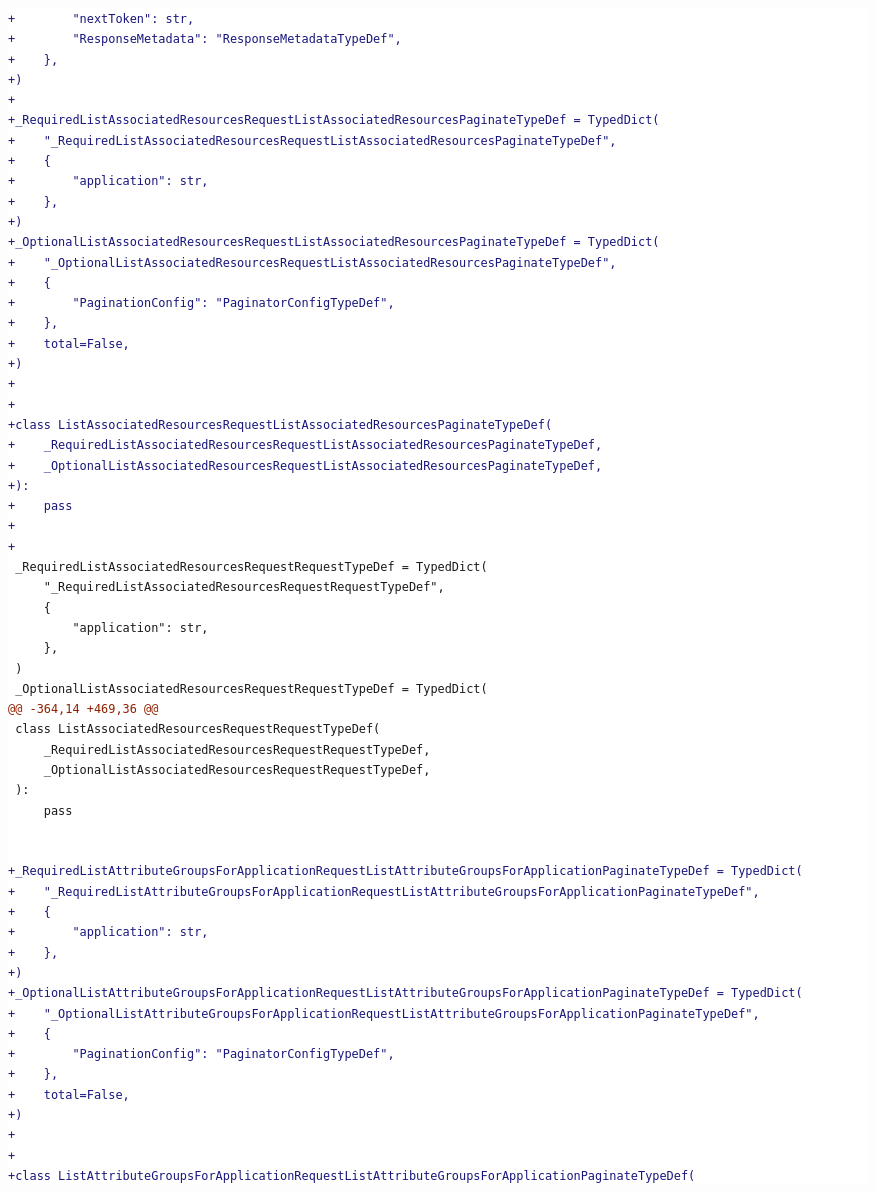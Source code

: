 ```diff
+        "nextToken": str,
+        "ResponseMetadata": "ResponseMetadataTypeDef",
+    },
+)
+
+_RequiredListAssociatedResourcesRequestListAssociatedResourcesPaginateTypeDef = TypedDict(
+    "_RequiredListAssociatedResourcesRequestListAssociatedResourcesPaginateTypeDef",
+    {
+        "application": str,
+    },
+)
+_OptionalListAssociatedResourcesRequestListAssociatedResourcesPaginateTypeDef = TypedDict(
+    "_OptionalListAssociatedResourcesRequestListAssociatedResourcesPaginateTypeDef",
+    {
+        "PaginationConfig": "PaginatorConfigTypeDef",
+    },
+    total=False,
+)
+
+
+class ListAssociatedResourcesRequestListAssociatedResourcesPaginateTypeDef(
+    _RequiredListAssociatedResourcesRequestListAssociatedResourcesPaginateTypeDef,
+    _OptionalListAssociatedResourcesRequestListAssociatedResourcesPaginateTypeDef,
+):
+    pass
+
+
 _RequiredListAssociatedResourcesRequestRequestTypeDef = TypedDict(
     "_RequiredListAssociatedResourcesRequestRequestTypeDef",
     {
         "application": str,
     },
 )
 _OptionalListAssociatedResourcesRequestRequestTypeDef = TypedDict(
@@ -364,14 +469,36 @@
 class ListAssociatedResourcesRequestRequestTypeDef(
     _RequiredListAssociatedResourcesRequestRequestTypeDef,
     _OptionalListAssociatedResourcesRequestRequestTypeDef,
 ):
     pass
 
 
+_RequiredListAttributeGroupsForApplicationRequestListAttributeGroupsForApplicationPaginateTypeDef = TypedDict(
+    "_RequiredListAttributeGroupsForApplicationRequestListAttributeGroupsForApplicationPaginateTypeDef",
+    {
+        "application": str,
+    },
+)
+_OptionalListAttributeGroupsForApplicationRequestListAttributeGroupsForApplicationPaginateTypeDef = TypedDict(
+    "_OptionalListAttributeGroupsForApplicationRequestListAttributeGroupsForApplicationPaginateTypeDef",
+    {
+        "PaginationConfig": "PaginatorConfigTypeDef",
+    },
+    total=False,
+)
+
+
+class ListAttributeGroupsForApplicationRequestListAttributeGroupsForApplicationPaginateTypeDef(
```